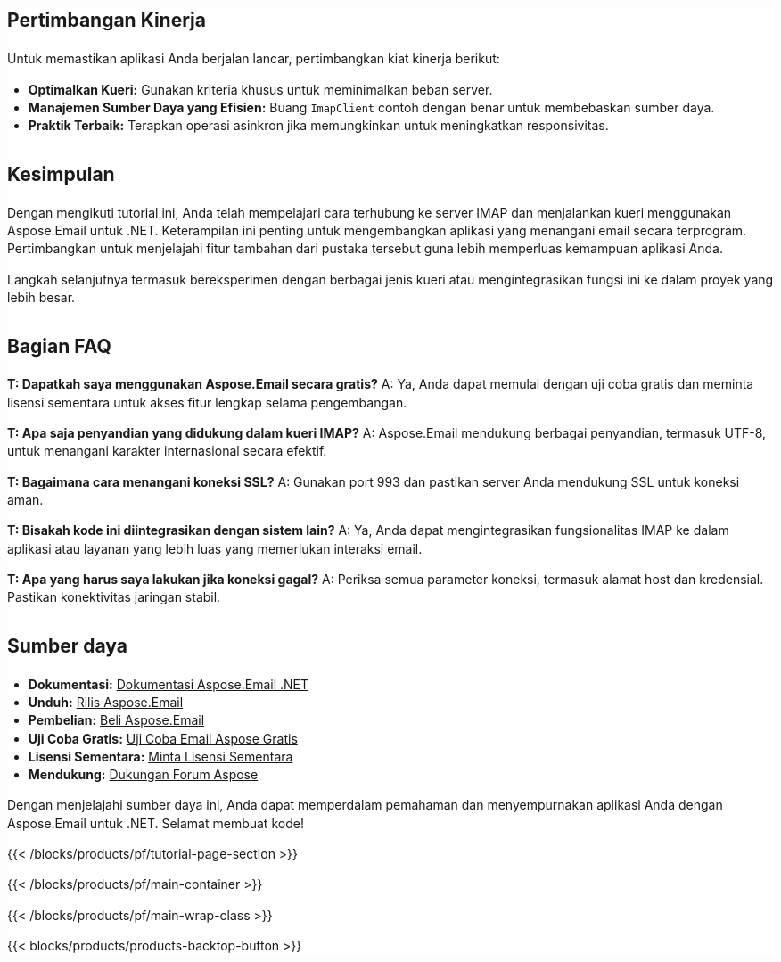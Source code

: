 ## Pertimbangan Kinerja
Untuk memastikan aplikasi Anda berjalan lancar, pertimbangkan kiat kinerja berikut:
- **Optimalkan Kueri:** Gunakan kriteria khusus untuk meminimalkan beban server.
- **Manajemen Sumber Daya yang Efisien:** Buang `ImapClient` contoh dengan benar untuk membebaskan sumber daya.
- **Praktik Terbaik:** Terapkan operasi asinkron jika memungkinkan untuk meningkatkan responsivitas.

## Kesimpulan

Dengan mengikuti tutorial ini, Anda telah mempelajari cara terhubung ke server IMAP dan menjalankan kueri menggunakan Aspose.Email untuk .NET. Keterampilan ini penting untuk mengembangkan aplikasi yang menangani email secara terprogram. Pertimbangkan untuk menjelajahi fitur tambahan dari pustaka tersebut guna lebih memperluas kemampuan aplikasi Anda.

Langkah selanjutnya termasuk bereksperimen dengan berbagai jenis kueri atau mengintegrasikan fungsi ini ke dalam proyek yang lebih besar.

## Bagian FAQ
**T: Dapatkah saya menggunakan Aspose.Email secara gratis?**
A: Ya, Anda dapat memulai dengan uji coba gratis dan meminta lisensi sementara untuk akses fitur lengkap selama pengembangan.

**T: Apa saja penyandian yang didukung dalam kueri IMAP?**
A: Aspose.Email mendukung berbagai penyandian, termasuk UTF-8, untuk menangani karakter internasional secara efektif.

**T: Bagaimana cara menangani koneksi SSL?**
A: Gunakan port 993 dan pastikan server Anda mendukung SSL untuk koneksi aman.

**T: Bisakah kode ini diintegrasikan dengan sistem lain?**
A: Ya, Anda dapat mengintegrasikan fungsionalitas IMAP ke dalam aplikasi atau layanan yang lebih luas yang memerlukan interaksi email.

**T: Apa yang harus saya lakukan jika koneksi gagal?**
A: Periksa semua parameter koneksi, termasuk alamat host dan kredensial. Pastikan konektivitas jaringan stabil.

## Sumber daya
- **Dokumentasi:** [Dokumentasi Aspose.Email .NET](https://reference.aspose.com/email/net/)
- **Unduh:** [Rilis Aspose.Email](https://releases.aspose.com/email/net/)
- **Pembelian:** [Beli Aspose.Email](https://purchase.aspose.com/buy)
- **Uji Coba Gratis:** [Uji Coba Email Aspose Gratis](https://releases.aspose.com/email/net/)
- **Lisensi Sementara:** [Minta Lisensi Sementara](https://purchase.aspose.com/temporary-license/)
- **Mendukung:** [Dukungan Forum Aspose](https://forum.aspose.com/c/email/10)

Dengan menjelajahi sumber daya ini, Anda dapat memperdalam pemahaman dan menyempurnakan aplikasi Anda dengan Aspose.Email untuk .NET. Selamat membuat kode!

{{< /blocks/products/pf/tutorial-page-section >}}

{{< /blocks/products/pf/main-container >}}

{{< /blocks/products/pf/main-wrap-class >}}

{{< blocks/products/products-backtop-button >}}